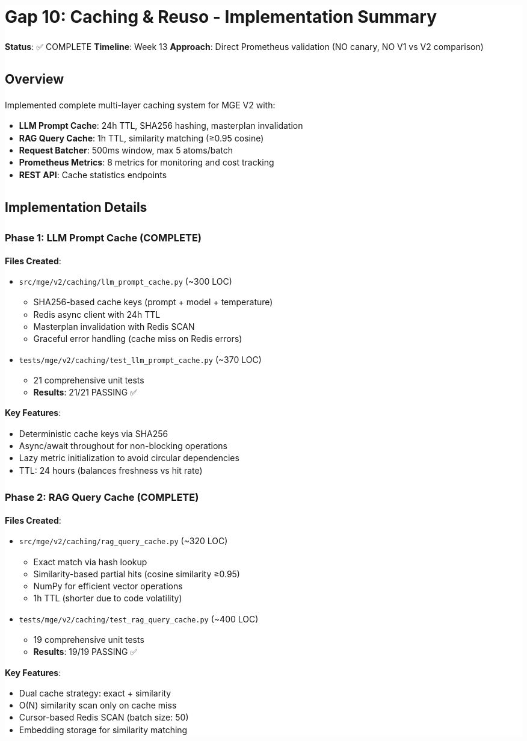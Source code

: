 # Gap 10: Caching & Reuso - Implementation Summary

**Status**: ✅ COMPLETE
**Timeline**: Week 13
**Approach**: Direct Prometheus validation (NO canary, NO V1 vs V2 comparison)

## Overview

Implemented complete multi-layer caching system for MGE V2 with:
- **LLM Prompt Cache**: 24h TTL, SHA256 hashing, masterplan invalidation
- **RAG Query Cache**: 1h TTL, similarity matching (≥0.95 cosine)
- **Request Batcher**: 500ms window, max 5 atoms/batch
- **Prometheus Metrics**: 8 metrics for monitoring and cost tracking
- **REST API**: Cache statistics endpoints

## Implementation Details

### Phase 1: LLM Prompt Cache (COMPLETE)
**Files Created**:
- `src/mge/v2/caching/llm_prompt_cache.py` (~300 LOC)
  - SHA256-based cache keys (prompt + model + temperature)
  - Redis async client with 24h TTL
  - Masterplan invalidation with Redis SCAN
  - Graceful error handling (cache miss on Redis errors)

- `tests/mge/v2/caching/test_llm_prompt_cache.py` (~370 LOC)
  - 21 comprehensive unit tests
  - **Results**: 21/21 PASSING ✅

**Key Features**:
- Deterministic cache keys via SHA256
- Async/await throughout for non-blocking operations
- Lazy metric initialization to avoid circular dependencies
- TTL: 24 hours (balances freshness vs hit rate)

### Phase 2: RAG Query Cache (COMPLETE)
**Files Created**:
- `src/mge/v2/caching/rag_query_cache.py` (~320 LOC)
  - Exact match via hash lookup
  - Similarity-based partial hits (cosine similarity ≥0.95)
  - NumPy for efficient vector operations
  - 1h TTL (shorter due to code volatility)

- `tests/mge/v2/caching/test_rag_query_cache.py` (~400 LOC)
  - 19 comprehensive unit tests
  - **Results**: 19/19 PASSING ✅

**Key Features**:
- Dual cache strategy: exact + similarity
- O(N) similarity scan only on cache miss
- Cursor-based Redis SCAN (batch size: 50)
- Embedding storage for similarity matching
